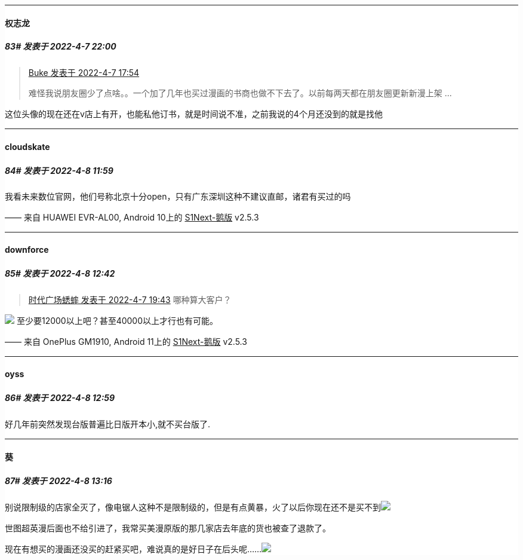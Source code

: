 

*****

####  权志龙  
##### 83#       发表于 2022-4-7 22:00

<blockquote><a href="httphttps://bbs.saraba1st.com/2b/forum.php?mod=redirect&amp;goto=findpost&amp;pid=55350900&amp;ptid=2062644" target="_blank">Buke 发表于 2022-4-7 17:54</a>

难怪我说朋友圈少了点啥。。一个加了几年也买过漫画的书商也做不下去了。以前每两天都在朋友圈更新新漫上架 ...</blockquote>
这位头像的现在还在v店上有开，也能私他订书，就是时间说不准，之前我说的4个月还没到的就是找他



*****

####  cloudskate  
##### 84#       发表于 2022-4-8 11:59

我看未来数位官网，他们号称北京十分open，只有广东深圳这种不建议直邮，诸君有买过的吗

—— 来自 HUAWEI EVR-AL00, Android 10上的 [S1Next-鹅版](https://github.com/ykrank/S1-Next/releases) v2.5.3



*****

####  downforce  
##### 85#       发表于 2022-4-8 12:42

<blockquote><a href="httphttps://bbs.saraba1st.com/2b/forum.php?mod=redirect&amp;goto=findpost&amp;pid=55352460&amp;ptid=2062644" target="_blank">时代广场蟋蟀 发表于 2022-4-7 19:43</a>
哪种算大客户？</blockquote>
<img src="https://p.sda1.dev/5/a2386b54c5c315bde2f3738d92984065/Screenshot_20220408-124048.jpg" referrerpolicy="no-referrer">
至少要12000以上吧？甚至40000以上才行也有可能。

—— 来自 OnePlus GM1910, Android 11上的 [S1Next-鹅版](https://github.com/ykrank/S1-Next/releases) v2.5.3



*****

####  oyss  
##### 86#       发表于 2022-4-8 12:59

好几年前突然发现台版普遍比日版开本小,就不买台版了.



*****

####  葵  
##### 87#       发表于 2022-4-8 13:16

别说限制级的店家全灭了，像电锯人这种不是限制级的，但是有点黄暴，火了以后你现在还不是买不到<img src="https://static.saraba1st.com/image/smiley/face2017/037.png" referrerpolicy="no-referrer">

世图超英漫后面也不给引进了，我常买美漫原版的那几家店去年底的货也被查了退款了。

现在有想买的漫画还没买的赶紧买吧，难说真的是好日子在后头呢……<img src="https://static.saraba1st.com/image/smiley/face2017/001.png" referrerpolicy="no-referrer">

